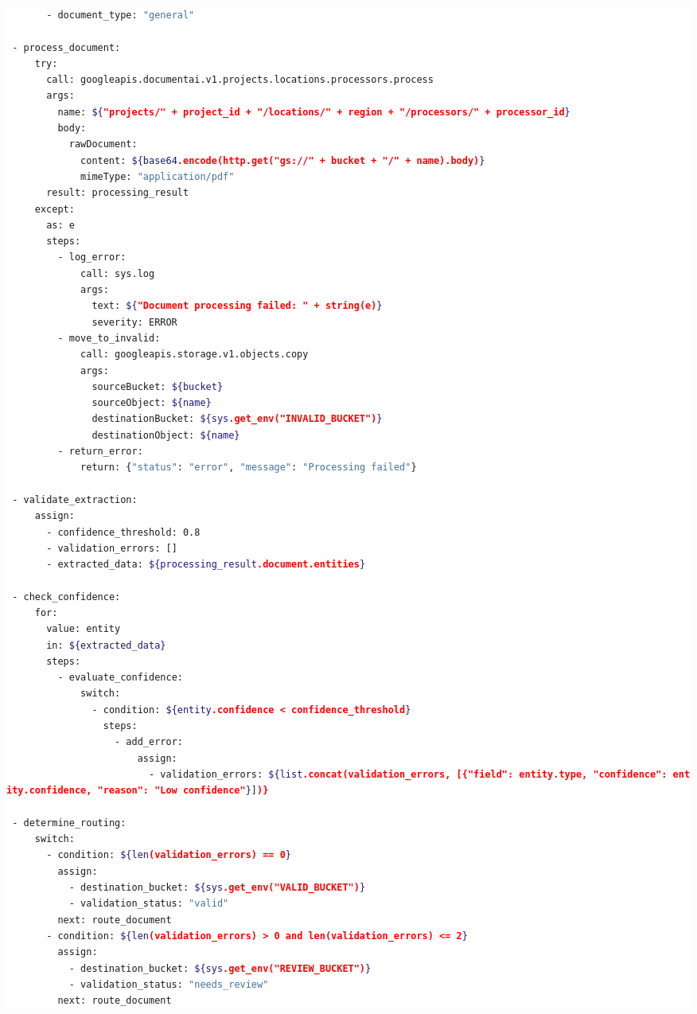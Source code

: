    ```bash
          - document_type: "general"
    
    - process_document:
        try:
          call: googleapis.documentai.v1.projects.locations.processors.process
          args:
            name: ${"projects/" + project_id + "/locations/" + region + "/processors/" + processor_id}
            body:
              rawDocument:
                content: ${base64.encode(http.get("gs://" + bucket + "/" + name).body)}
                mimeType: "application/pdf"
          result: processing_result
        except:
          as: e
          steps:
            - log_error:
                call: sys.log
                args:
                  text: ${"Document processing failed: " + string(e)}
                  severity: ERROR
            - move_to_invalid:
                call: googleapis.storage.v1.objects.copy
                args:
                  sourceBucket: ${bucket}
                  sourceObject: ${name}
                  destinationBucket: ${sys.get_env("INVALID_BUCKET")}
                  destinationObject: ${name}
            - return_error:
                return: {"status": "error", "message": "Processing failed"}
    
    - validate_extraction:
        assign:
          - confidence_threshold: 0.8
          - validation_errors: []
          - extracted_data: ${processing_result.document.entities}
    
    - check_confidence:
        for:
          value: entity
          in: ${extracted_data}
          steps:
            - evaluate_confidence:
                switch:
                  - condition: ${entity.confidence < confidence_threshold}
                    steps:
                      - add_error:
                          assign:
                            - validation_errors: ${list.concat(validation_errors, [{"field": entity.type, "confidence": entity.confidence, "reason": "Low confidence"}])}
    
    - determine_routing:
        switch:
          - condition: ${len(validation_errors) == 0}
            assign:
              - destination_bucket: ${sys.get_env("VALID_BUCKET")}
              - validation_status: "valid"
            next: route_document
          - condition: ${len(validation_errors) > 0 and len(validation_errors) <= 2}
            assign:
              - destination_bucket: ${sys.get_env("REVIEW_BUCKET")}
              - validation_status: "needs_review"
            next: route_document
   ```